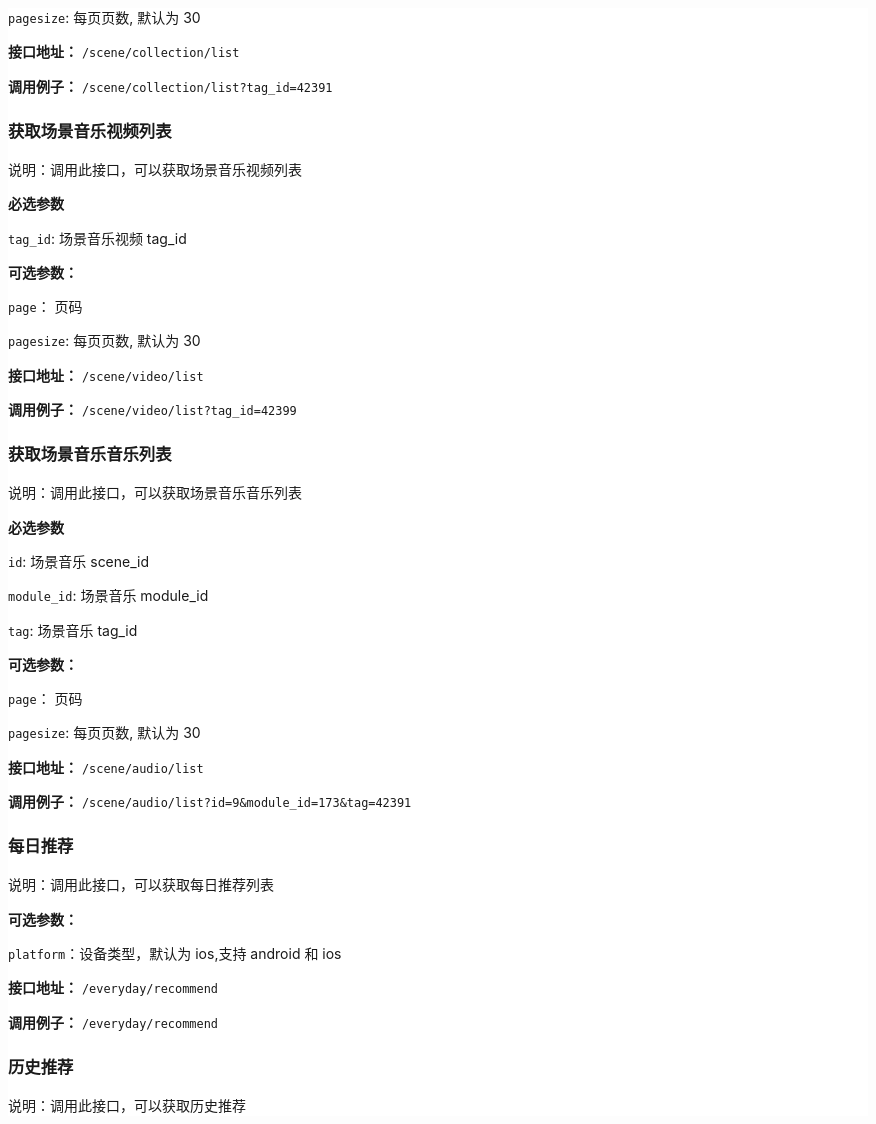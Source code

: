 `pagesize`: 每页页数, 默认为 30

**接口地址：** `/scene/collection/list`

**调用例子：** `/scene/collection/list?tag_id=42391`

### 获取场景音乐视频列表

说明：调用此接口，可以获取场景音乐视频列表

**必选参数**

`tag_id`: 场景音乐视频 tag_id

**可选参数：**

`page`： 页码

`pagesize`: 每页页数, 默认为 30

**接口地址：** `/scene/video/list`

**调用例子：** `/scene/video/list?tag_id=42399`

### 获取场景音乐音乐列表

说明：调用此接口，可以获取场景音乐音乐列表

**必选参数**

`id`: 场景音乐 scene_id

`module_id`: 场景音乐 module_id

`tag`: 场景音乐 tag_id

**可选参数：**

`page`： 页码

`pagesize`: 每页页数, 默认为 30

**接口地址：** `/scene/audio/list`

**调用例子：** `/scene/audio/list?id=9&module_id=173&tag=42391`

### 每日推荐

说明：调用此接口，可以获取每日推荐列表

**可选参数：**

`platform`：设备类型，默认为 ios,支持 android 和 ios

**接口地址：** `/everyday/recommend`

**调用例子：** `/everyday/recommend`

### 历史推荐

说明：调用此接口，可以获取历史推荐
